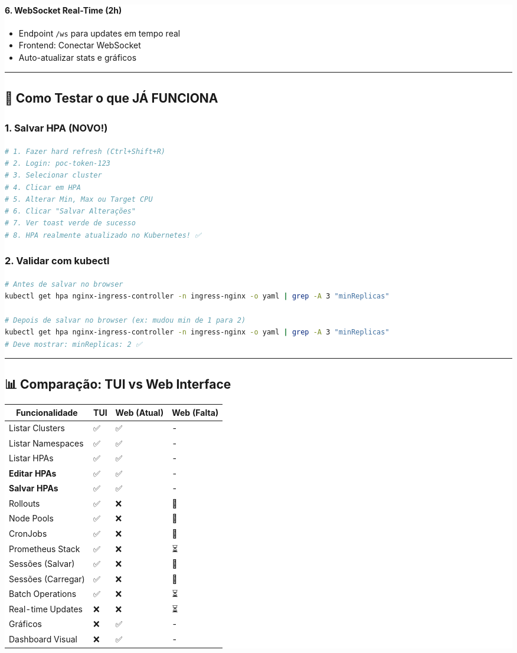 #### 6. WebSocket Real-Time (2h)
- Endpoint `/ws` para updates em tempo real
- Frontend: Conectar WebSocket
- Auto-atualizar stats e gráficos

---

## 🧪 Como Testar o que JÁ FUNCIONA

### 1. Salvar HPA (NOVO!)
```bash
# 1. Fazer hard refresh (Ctrl+Shift+R)
# 2. Login: poc-token-123
# 3. Selecionar cluster
# 4. Clicar em HPA
# 5. Alterar Min, Max ou Target CPU
# 6. Clicar "Salvar Alterações"
# 7. Ver toast verde de sucesso
# 8. HPA realmente atualizado no Kubernetes! ✅
```

### 2. Validar com kubectl
```bash
# Antes de salvar no browser
kubectl get hpa nginx-ingress-controller -n ingress-nginx -o yaml | grep -A 3 "minReplicas"

# Depois de salvar no browser (ex: mudou min de 1 para 2)
kubectl get hpa nginx-ingress-controller -n ingress-nginx -o yaml | grep -A 3 "minReplicas"
# Deve mostrar: minReplicas: 2 ✅
```

---

## 📊 Comparação: TUI vs Web Interface

| Funcionalidade | TUI | Web (Atual) | Web (Falta) |
|---------------|-----|-------------|-------------|
| Listar Clusters | ✅ | ✅ | - |
| Listar Namespaces | ✅ | ✅ | - |
| Listar HPAs | ✅ | ✅ | - |
| **Editar HPAs** | ✅ | ✅ | - |
| **Salvar HPAs** | ✅ | ✅ | - |
| Rollouts | ✅ | ❌ | 🚧 |
| Node Pools | ✅ | ❌ | 🚧 |
| CronJobs | ✅ | ❌ | 🚧 |
| Prometheus Stack | ✅ | ❌ | ⏳ |
| Sessões (Salvar) | ✅ | ❌ | 🚧 |
| Sessões (Carregar) | ✅ | ❌ | 🚧 |
| Batch Operations | ✅ | ❌ | ⏳ |
| Real-time Updates | ❌ | ❌ | ⏳ |
| Gráficos | ❌ | ✅ | - |
| Dashboard Visual | ❌ | ✅ | - |
